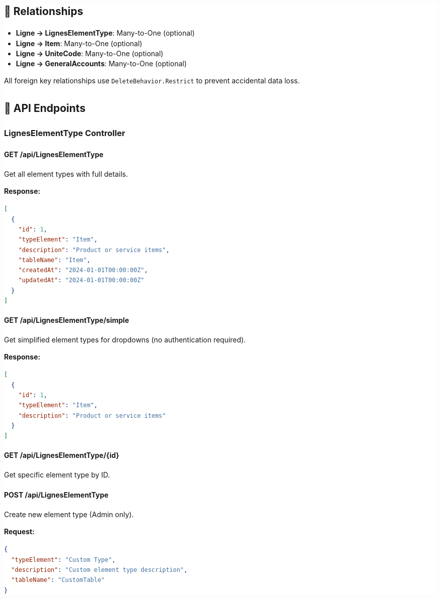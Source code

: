 ## 🔗 Relationships

- **Ligne → LignesElementType**: Many-to-One (optional)
- **Ligne → Item**: Many-to-One (optional)
- **Ligne → UniteCode**: Many-to-One (optional)
- **Ligne → GeneralAccounts**: Many-to-One (optional)

All foreign key relationships use `DeleteBehavior.Restrict` to prevent accidental data loss.

## 📡 API Endpoints

### LignesElementType Controller

#### GET /api/LignesElementType
Get all element types with full details.

**Response:**
```json
[
  {
    "id": 1,
    "typeElement": "Item",
    "description": "Product or service items",
    "tableName": "Item",
    "createdAt": "2024-01-01T00:00:00Z",
    "updatedAt": "2024-01-01T00:00:00Z"
  }
]
```

#### GET /api/LignesElementType/simple
Get simplified element types for dropdowns (no authentication required).

**Response:**
```json
[
  {
    "id": 1,
    "typeElement": "Item",
    "description": "Product or service items"
  }
]
```

#### GET /api/LignesElementType/{id}
Get specific element type by ID.

#### POST /api/LignesElementType
Create new element type (Admin only).

**Request:**
```json
{
  "typeElement": "Custom Type",
  "description": "Custom element type description",
  "tableName": "CustomTable"
}
```
